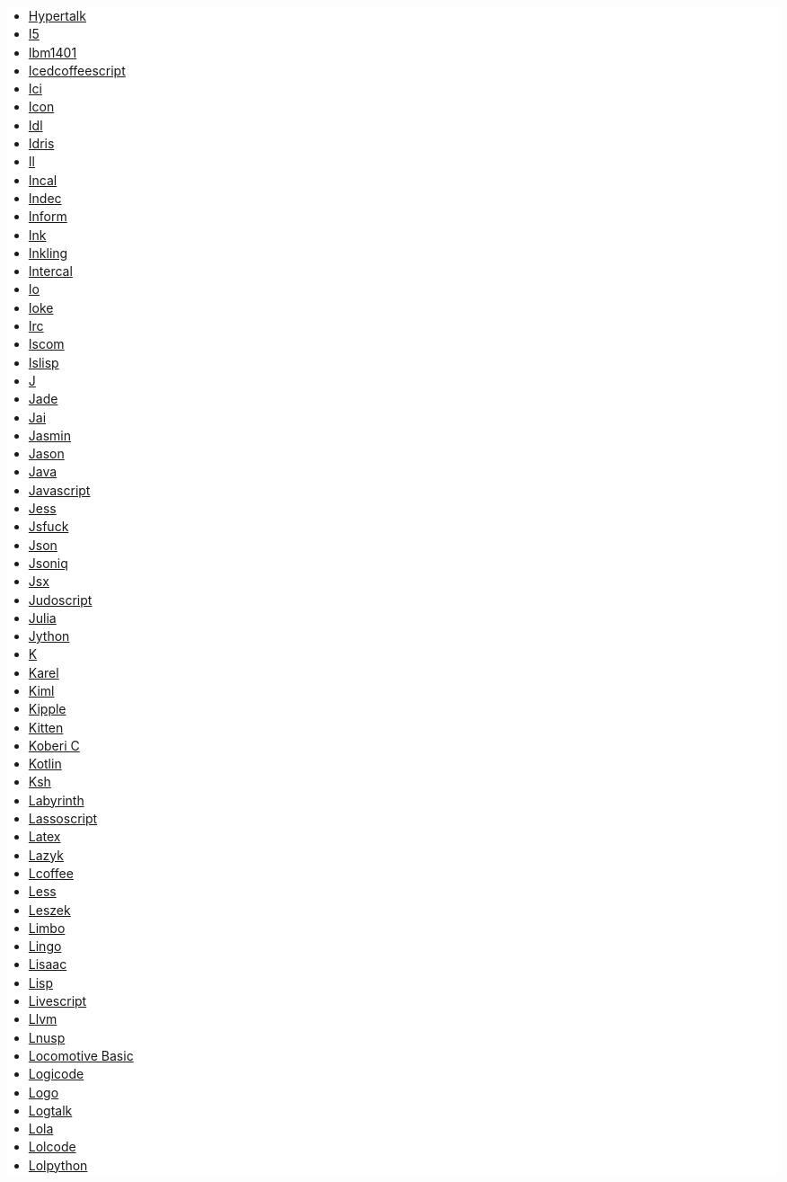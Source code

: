 * [Hypertalk](h/hypertalk.ht)
* [I5](i/i5.i5)
* [Ibm1401](i/ibm1401)
* [Icedcoffeescript](i/IcedCoffeeScript.ics)
* [Ici](i/ici.ici)
* [Icon](i/icon.icn)
* [Idl](i/IDL)
* [Idris](i/idris.idr)
* [Il](i/il.il)
* [Incal](i/INCAL.incal)
* [Indec](i/InDec.indec)
* [Inform](i/inform.inform)
* [Ink](i/ink.ink)
* [Inkling](i/inkling.ink)
* [Intercal](i/intercal.i)
* [Io](i/Io.Io)
* [Ioke](i/ioke.ik)
* [Irc](i/irc)
* [Iscom](i/iscom.iscom)
* [Islisp](i/ISLISP.lisp)
* [J](j/j.ijs)
* [Jade](j/jade.jade)
* [Jai](j/jai.jai)
* [Jasmin](j/Jasmin.j)
* [Jason](j/jason.mas2j)
* [Java](j/Java.java)
* [Javascript](j/javascript.js)
* [Jess](j/jess.cpl)
* [Jsfuck](j/jsfuck.js)
* [Json](j/json.json)
* [Jsoniq](j/JSONiq)
* [Jsx](j/jsx.js)
* [Judoscript](j/judoscript)
* [Julia](j/julia.jl)
* [Jython](j/jython.py)
* [K](k/k.k)
* [Karel](k/karel.kl)
* [Kiml](k/KimL.kiml)
* [Kipple](k/kipple.kipple)
* [Kitten](k/kitten.ktn)
* [Koberi C](k/koberi-c.koberice)
* [Kotlin](k/kotlin.kt)
* [Ksh](k/ksh.ksh)
* [Labyrinth](l/labyrinth.labyrinth)
* [Lassoscript](l/lassoscript.lasso)
* [Latex](l/LaTeX.tex)
* [Lazyk](l/LazyK.lazy)
* [Lcoffee](l/lcoffee.lcoff)
* [Less](l/less.less)
* [Leszek](l/leszek.leszek)
* [Limbo](l/limbo.b)
* [Lingo](l/lingo.lg4)
* [Lisaac](l/lisaac.li)
* [Lisp](l/lisp.lsp)
* [Livescript](l/livescript.ls)
* [Llvm](l/llvm.ll)
* [Lnusp](l/LNUSP.lnusp)
* [Locomotive Basic](l/locomotive-basic.b)
* [Logicode](l/logicode.lgc)
* [Logo](l/logo.lg)
* [Logtalk](l/logtalk.lgt)
* [Lola](l/LOLA.lola)
* [Lolcode](l/lolcode.lol)
* [Lolpython](l/lolpython.lol)
